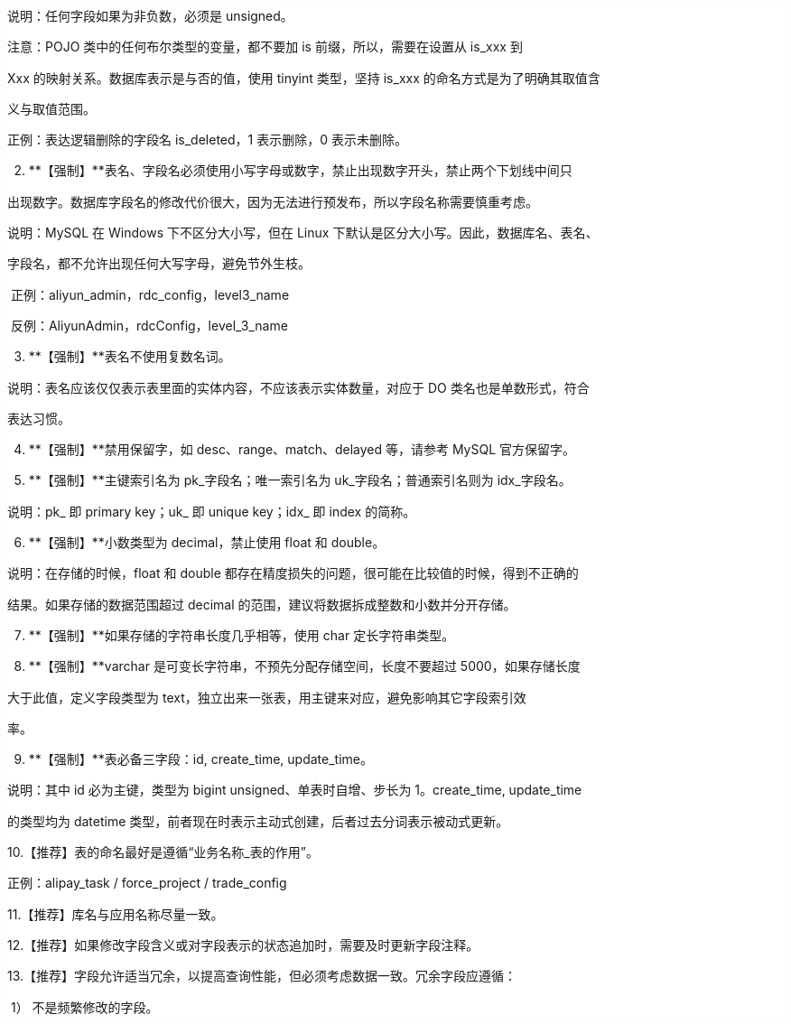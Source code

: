 说明：任何字段如果为非负数，必须是 unsigned。

注意：POJO 类中的任何布尔类型的变量，都不要加 is 前缀，所以，需要在<resultMap>设置从 is_xxx 到

Xxx 的映射关系。数据库表示是与否的值，使用 tinyint 类型，坚持 is_xxx 的命名方式是为了明确其取值含

义与取值范围。

正例：表达逻辑删除的字段名 is_deleted，1 表示删除，0 表示未删除。

2. **【强制】**表名、字段名必须使用小写字母或数字，禁止出现数字开头，禁止两个下划线中间只

出现数字。数据库字段名的修改代价很大，因为无法进行预发布，所以字段名称需要慎重考虑。

说明：MySQL 在 Windows 下不区分大小写，但在 Linux 下默认是区分大小写。因此，数据库名、表名、

字段名，都不允许出现任何大写字母，避免节外生枝。

​			正例：aliyun_admin，rdc_config，level3_name

​			反例：AliyunAdmin，rdcConfig，level_3_name

3. **【强制】**表名不使用复数名词。

说明：表名应该仅仅表示表里面的实体内容，不应该表示实体数量，对应于 DO 类名也是单数形式，符合

表达习惯。

4. **【强制】**禁用保留字，如 desc、range、match、delayed 等，请参考 MySQL 官方保留字。

5. **【强制】**主键索引名为 pk_字段名；唯一索引名为 uk_字段名；普通索引名则为 idx_字段名。

说明：pk_ 即 primary key；uk_ 即 unique key；idx_ 即 index 的简称。

6. **【强制】**小数类型为 decimal，禁止使用 float 和 double。

说明：在存储的时候，float 和 double 都存在精度损失的问题，很可能在比较值的时候，得到不正确的

结果。如果存储的数据范围超过 decimal 的范围，建议将数据拆成整数和小数并分开存储。

7. **【强制】**如果存储的字符串长度几乎相等，使用 char 定长字符串类型。

8. **【强制】**varchar 是可变长字符串，不预先分配存储空间，长度不要超过 5000，如果存储长度

大于此值，定义字段类型为 text，独立出来一张表，用主键来对应，避免影响其它字段索引效

率。

9. **【强制】**表必备三字段：id, create_time, update_time。

说明：其中 id 必为主键，类型为 bigint unsigned、单表时自增、步长为 1。create_time, update_time

的类型均为 datetime 类型，前者现在时表示主动式创建，后者过去分词表示被动式更新。

10.【推荐】表的命名最好是遵循“业务名称_表的作用”。

正例：alipay_task / force_project / trade_config

11.【推荐】库名与应用名称尽量一致。

12.【推荐】如果修改字段含义或对字段表示的状态追加时，需要及时更新字段注释。

13.【推荐】字段允许适当冗余，以提高查询性能，但必须考虑数据一致。冗余字段应遵循：

​		1） 不是频繁修改的字段。
